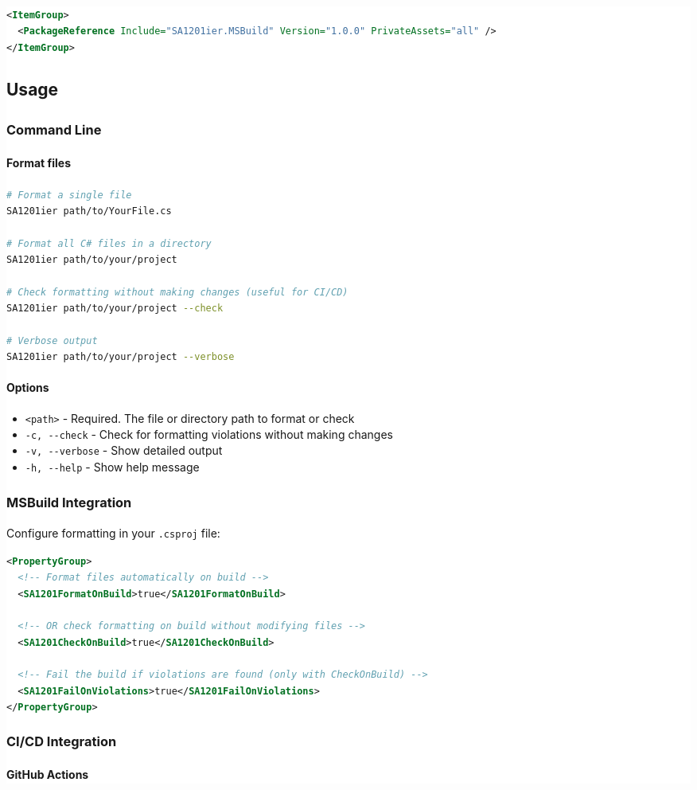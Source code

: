 ```xml
<ItemGroup>
  <PackageReference Include="SA1201ier.MSBuild" Version="1.0.0" PrivateAssets="all" />
</ItemGroup>
```

## Usage

### Command Line

#### Format files

```bash
# Format a single file
SA1201ier path/to/YourFile.cs

# Format all C# files in a directory
SA1201ier path/to/your/project

# Check formatting without making changes (useful for CI/CD)
SA1201ier path/to/your/project --check

# Verbose output
SA1201ier path/to/your/project --verbose
```

#### Options

- `<path>` - Required. The file or directory path to format or check
- `-c, --check` - Check for formatting violations without making changes
- `-v, --verbose` - Show detailed output
- `-h, --help` - Show help message

### MSBuild Integration

Configure formatting in your `.csproj` file:

```xml
<PropertyGroup>
  <!-- Format files automatically on build -->
  <SA1201FormatOnBuild>true</SA1201FormatOnBuild>
  
  <!-- OR check formatting on build without modifying files -->
  <SA1201CheckOnBuild>true</SA1201CheckOnBuild>
  
  <!-- Fail the build if violations are found (only with CheckOnBuild) -->
  <SA1201FailOnViolations>true</SA1201FailOnViolations>
</PropertyGroup>
```

### CI/CD Integration

#### GitHub Actions
